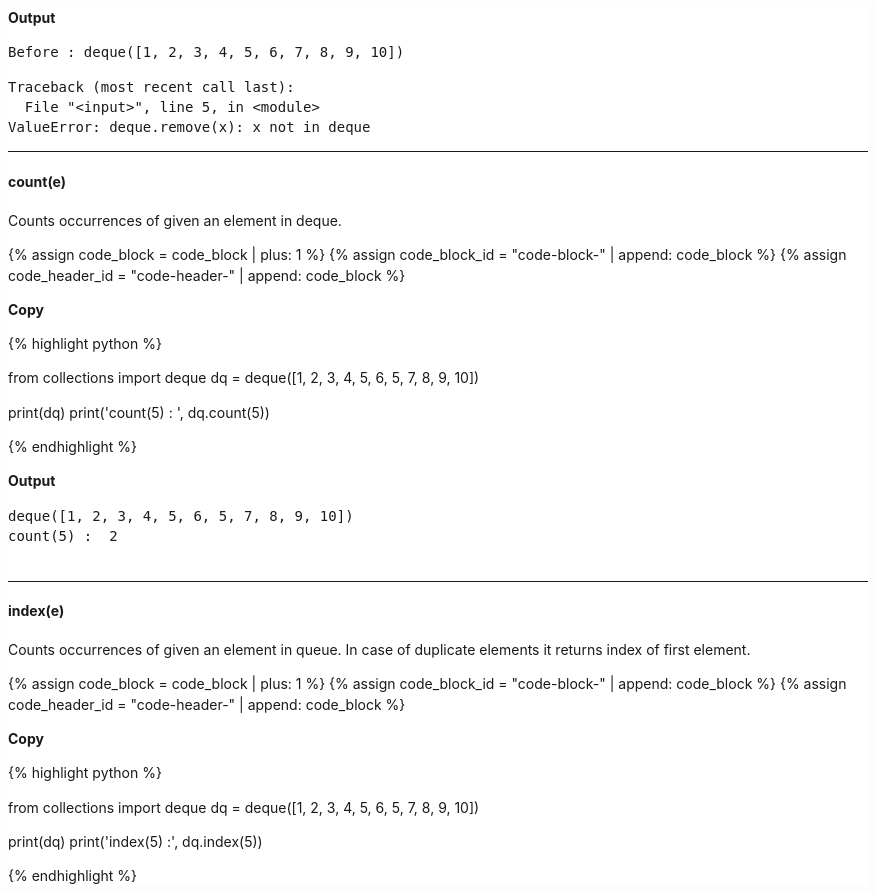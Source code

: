 <div class="result"><p class="result-header"><b>Output</b></p>
<pre class="result-content">
Before : deque([1, 2, 3, 4, 5, 6, 7, 8, 9, 10])
</pre><pre id='tut-output-error' class="result-content">Traceback (most recent call last):
  File "<&zwj;input&zwj;>", line 5, in <&zwj;module&zwj;>
ValueError: deque.remove(x): x not in deque</pre></div>

<hr/>

#### count(e)

<p> Counts occurrences of given an element in deque. </p>

{% assign code_block = code_block | plus: 1 %}
{% assign code_block_id = "code-block-" | append: code_block %}
{% assign code_header_id = "code-header-" | append: code_block %}
<div id="{{ code_block_id }}" class="code-block">
<p id= "{{ code_header_id }}" class="code-header" data-toggle="tooltip" data-original-title="Copy to ClipBoard"><b>Copy</b></p><script type="text/javascript">copyHover("{{ code_block_id }}", "{{ code_header_id }}")</script>
{% highlight python %}

from collections import deque
dq = deque([1, 2, 3, 4, 5, 6, 5, 7, 8, 9, 10])

print(dq)
print('count(5) : ', dq.count(5))


{% endhighlight %}
</div>

<div class="result"><p class="result-header"><b>Output</b></p>
<pre class="result-content">
deque([1, 2, 3, 4, 5, 6, 5, 7, 8, 9, 10])
count(5) :  2

</pre></div>

<hr/>



#### index(e)

<p> Counts occurrences of given an element in queue. In case of duplicate elements it returns index of first element.</p>

{% assign code_block = code_block | plus: 1 %}
{% assign code_block_id = "code-block-" | append: code_block %}
{% assign code_header_id = "code-header-" | append: code_block %}
<div id="{{ code_block_id }}" class="code-block">
<p id= "{{ code_header_id }}" class="code-header" data-toggle="tooltip" data-original-title="Copy to ClipBoard"><b>Copy</b></p><script type="text/javascript">copyHover("{{ code_block_id }}", "{{ code_header_id }}")</script>
{% highlight python %}

from collections import deque
dq = deque([1, 2, 3, 4, 5, 6, 5, 7, 8, 9, 10])

print(dq)
print('index(5) :', dq.index(5))

{% endhighlight %}
</div>
